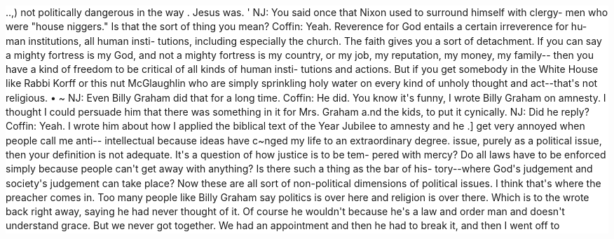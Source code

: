 ..,) 
not politically dangerous in the way 
. Jesus was. 
' 
NJ: You said once that Nixon 
used to surround himself with clergy-
men who were "house niggers." Is 
that the sort of thing you mean? 
Coffin: Yeah. Reverence for God 
entails a certain irreverence for hu-
man institutions, all human insti-
tutions, including especially the 
church. The faith gives you a sort of 
detachment. If you can say a mighty 
fortress is my God, and not a mighty 
fortress is my country, or my job, my 
reputation, my money, my family--
then you have a kind of freedom to 
be critical of all kinds of human insti-
tutions and actions. But if you get 
somebody in the White House like 
Rabbi Korff or this nut McGlaughlin 
who are simply sprinkling holy water 
on every kind of unholy thought and 
act--that's not religious. 
• ~ 
NJ: Even Billy Graham did that 
for a long time. 
Coffin: He did. You know it's 
funny, I wrote Billy Graham on 
amnesty. I thought I could persuade 
him that there was something in it 
for Mrs. Graham a.nd the kids, to put 
it cynically. 
NJ: Did he reply? 
Coffin: Yeah. I wrote him about 
how I applied the biblical text of the 
Year Jubilee to amnesty and he 
.] get very annoyed when people call me anti--
intellectual because ideas have c~nged my 
life to an extraordinary degree. 
issue, purely as a political issue, then 
your definition is not adequate. It's 
a question of how justice is to be tem-
pered with mercy? Do all laws have 
to be enforced simply because people 
can't get away with anything? Is 
there such a thing as the bar of his-
tory--where God's judgement and 
society's judgement can take place? 
Now these are all sort of non-political 
dimensions of political issues. I think 
that's where the preacher comes in. 
Too many people like Billy Graham 
say politics is over here and religion 
is over there. Which is to 
the 
wrote back right away, saying he 
had never thought of it. Of course he 
wouldn't because he's a law and 
order man and doesn't understand 
grace. But we never got together. We 
had an appointment and then he had 
to break it, and then I went off to 